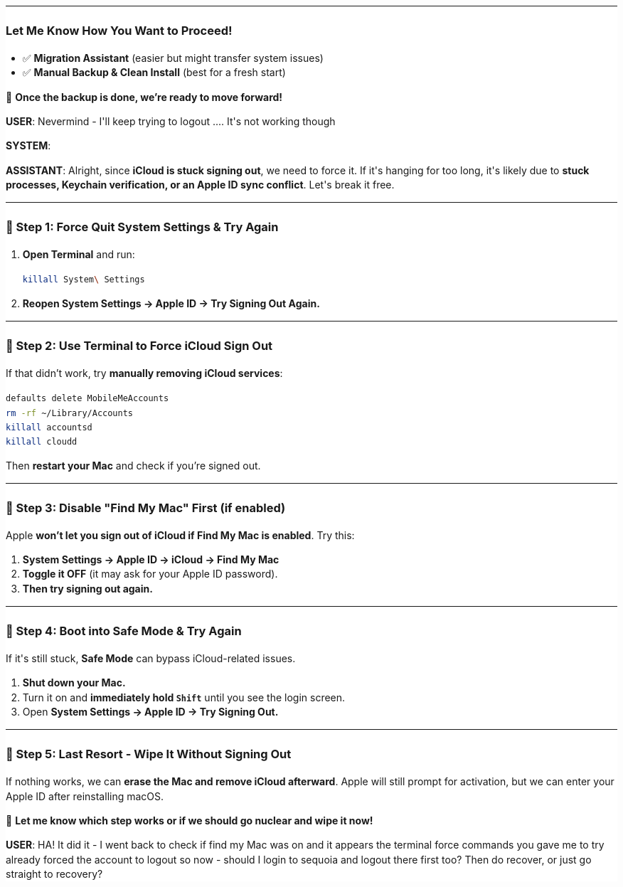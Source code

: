 
---

### **Let Me Know How You Want to Proceed!**  
- ✅ **Migration Assistant** (easier but might transfer system issues)  
- ✅ **Manual Backup & Clean Install** (best for a fresh start)  

🚀 **Once the backup is done, we’re ready to move forward!**

**USER**: Nevermind - I'll keep trying to logout .... It's not working though

**SYSTEM**: 

**ASSISTANT**: Alright, since **iCloud is stuck signing out**, we need to force it. If it's hanging for too long, it's likely due to **stuck processes, Keychain verification, or an Apple ID sync conflict**. Let's break it free.

---

### **🚀 Step 1: Force Quit System Settings & Try Again**
1. **Open Terminal** and run:
   ```bash
   killall System\ Settings
   ```
2. **Reopen System Settings → Apple ID → Try Signing Out Again.**

---

### **🚀 Step 2: Use Terminal to Force iCloud Sign Out**
If that didn’t work, try **manually removing iCloud services**:

```bash
defaults delete MobileMeAccounts
rm -rf ~/Library/Accounts
killall accountsd
killall cloudd
```
Then **restart your Mac** and check if you’re signed out.

---

### **🚀 Step 3: Disable "Find My Mac" First (if enabled)**
Apple **won’t let you sign out of iCloud if Find My Mac is enabled**. Try this:

1. **System Settings → Apple ID → iCloud → Find My Mac**
2. **Toggle it OFF** (it may ask for your Apple ID password).
3. **Then try signing out again.**

---

### **🚀 Step 4: Boot into Safe Mode & Try Again**
If it's still stuck, **Safe Mode** can bypass iCloud-related issues.

1. **Shut down your Mac.**
2. Turn it on and **immediately hold `Shift`** until you see the login screen.
3. Open **System Settings → Apple ID → Try Signing Out.**

---

### **🚀 Step 5: Last Resort - Wipe It Without Signing Out**
If nothing works, we can **erase the Mac and remove iCloud afterward**. Apple will still prompt for activation, but we can enter your Apple ID after reinstalling macOS.

🚀 **Let me know which step works or if we should go nuclear and wipe it now!**

**USER**: HA! It did it - I went back to check if find my Mac was on and it appears the terminal force commands you gave me to try already forced the account to logout so now - should I login to sequoia and logout there first too? Then do recover, or just go straight to recovery?
